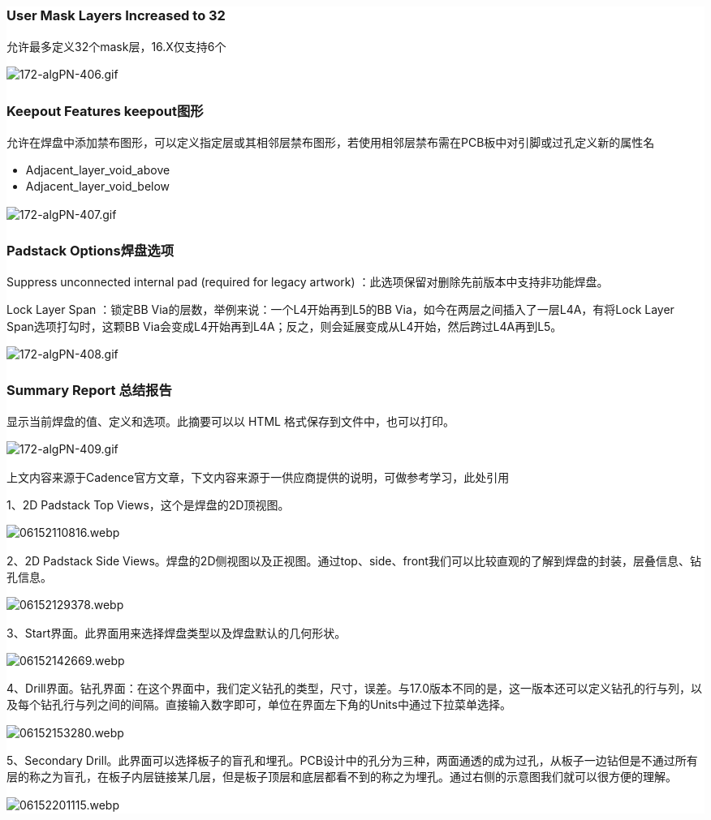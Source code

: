 ### User Mask Layers Increased to 32

允许最多定义32个mask层，16.X仅支持6个

![172-algPN-406.gif](https://a1024.synology.me:222/images/172-algPN-406.gif)

### Keepout Features keepout图形

允许在焊盘中添加禁布图形，可以定义指定层或其相邻层禁布图形，若使用相邻层禁布需在PCB板中对引脚或过孔定义新的属性名

*   Adjacent\_layer\_void\_above
*   Adjacent\_layer\_void\_below

![172-algPN-407.gif](https://a1024.synology.me:222/images/172-algPN-407.gif)

### Padstack Options焊盘选项

Suppress unconnected internal pad (required for legacy artwork) ：此选项保留对删除先前版本中支持非功能焊盘。

Lock Layer Span ：锁定BB Via的层数，举例来说：一个L4开始再到L5的BB Via，如今在两层之间插入了一层L4A，有将Lock Layer Span选项打勾时，这颗BB Via会变成L4开始再到L4A；反之，则会延展变成从L4开始，然后跨过L4A再到L5。

![172-algPN-408.gif](https://a1024.synology.me:222/images/172-algPN-408.gif)

### Summary Report 总结报告

显示当前焊盘的值、定义和选项。此摘要可以以 HTML 格式保存到文件中，也可以打印。

![172-algPN-409.gif](https://a1024.synology.me:222/images/172-algPN-409.gif)

上文内容来源于Cadence官方文章，下文内容来源于一供应商提供的说明，可做参考学习，此处引用

1、2D Padstack Top Views，这个是焊盘的2D顶视图。

![06152110816.webp](https://a1024.synology.me:222/images/06152110816.webp)

2、2D Padstack Side Views。焊盘的2D侧视图以及正视图。通过top、side、front我们可以比较直观的了解到焊盘的封装，层叠信息、钻孔信息。

![06152129378.webp](https://a1024.synology.me:222/images/06152129378.webp)

3、Start界面。此界面用来选择焊盘类型以及焊盘默认的几何形状。

![06152142669.webp](https://a1024.synology.me:222/images/06152142669.webp)

4、Drill界面。钻孔界面：在这个界面中，我们定义钻孔的类型，尺寸，误差。与17.0版本不同的是，这一版本还可以定义钻孔的行与列，以及每个钻孔行与列之间的间隔。直接输入数字即可，单位在界面左下角的Units中通过下拉菜单选择。

![06152153280.webp](https://a1024.synology.me:222/images/06152153280.webp)

5、Secondary Drill。此界面可以选择板子的盲孔和埋孔。PCB设计中的孔分为三种，两面通透的成为过孔，从板子一边钻但是不通过所有层的称之为盲孔，在板子内层链接某几层，但是板子顶层和底层都看不到的称之为埋孔。通过右侧的示意图我们就可以很方便的理解。

![06152201115.webp](https://a1024.synology.me:222/images/06152201115.webp)
